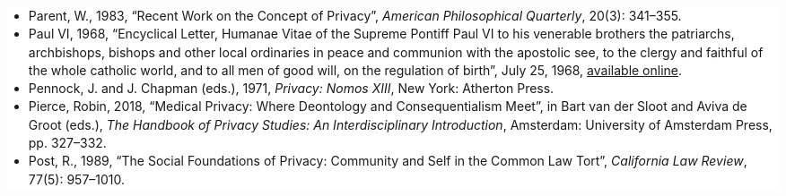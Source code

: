* Parent, W., 1983, “Recent Work on the Concept of Privacy”, *American Philosophical Quarterly*, 20(3): 341–355.
* Paul VI, 1968, “Encyclical Letter, Humanae Vitae of the Supreme Pontiff Paul VI to his venerable brothers the patriarchs, archbishops, bishops and other local ordinaries in peace and communion with the apostolic see, to the clergy and faithful of the whole catholic world, and to all men of good will, on the regulation of birth”, July 25, 1968, [available online](http://w2.vatican.va/content/paul-vi/en/encyclicals/documents/hf_p-vi_enc_25071968_humanae-vitae.html).
* Pennock, J. and J. Chapman (eds.), 1971, *Privacy: Nomos XIII*, New York: Atherton Press.
* Pierce, Robin, 2018, “Medical Privacy: Where Deontology and Consequentialism Meet”, in Bart van der Sloot and Aviva de Groot (eds.), *The Handbook of Privacy Studies: An Interdisciplinary Introduction*, Amsterdam: University of Amsterdam Press, pp. 327–332.
* Post, R., 1989, “The Social Foundations of Privacy: Community and Self in the Common Law Tort”, *California Law Review*, 77(5): 957–1010.

